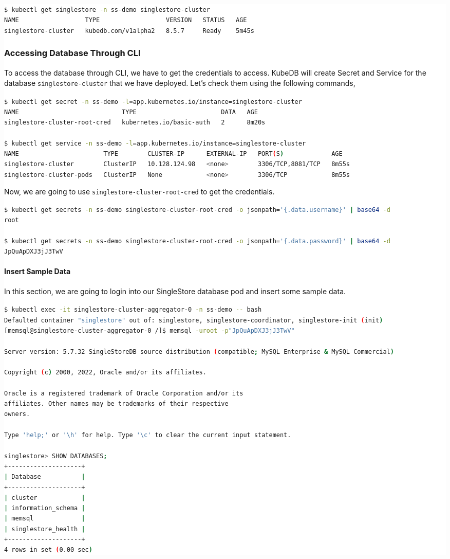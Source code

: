 ```bash
$ kubectl get singlestore -n ss-demo singlestore-cluster
NAME                  TYPE                  VERSION   STATUS   AGE
singlestore-cluster   kubedb.com/v1alpha2   8.5.7     Ready    5m45s
```

### Accessing Database Through CLI

To access the database through CLI, we have to get the credentials to access. KubeDB will create Secret and Service for the database `singlestore-cluster` that we have deployed. Let’s check them using the following commands,

```bash
$ kubectl get secret -n ss-demo -l=app.kubernetes.io/instance=singlestore-cluster
NAME                            TYPE                       DATA   AGE
singlestore-cluster-root-cred   kubernetes.io/basic-auth   2      8m20s

$ kubectl get service -n ss-demo -l=app.kubernetes.io/instance=singlestore-cluster
NAME                       TYPE        CLUSTER-IP      EXTERNAL-IP   PORT(S)             AGE
singlestore-cluster        ClusterIP   10.128.124.98   <none>        3306/TCP,8081/TCP   8m55s
singlestore-cluster-pods   ClusterIP   None            <none>        3306/TCP            8m55s
```

Now, we are going to use `singlestore-cluster-root-cred` to get the credentials.

```bash
$ kubectl get secrets -n ss-demo singlestore-cluster-root-cred -o jsonpath='{.data.username}' | base64 -d
root

$ kubectl get secrets -n ss-demo singlestore-cluster-root-cred -o jsonpath='{.data.password}' | base64 -d
JpQuApDXJ3jJ3TwV
```

#### Insert Sample Data

In this section, we are going to login into our SingleStore database pod and insert some sample data.

```bash
$ kubectl exec -it singlestore-cluster-aggregator-0 -n ss-demo -- bash
Defaulted container "singlestore" out of: singlestore, singlestore-coordinator, singlestore-init (init)
[memsql@singlestore-cluster-aggregator-0 /]$ memsql -uroot -p"JpQuApDXJ3jJ3TwV"

Server version: 5.7.32 SingleStoreDB source distribution (compatible; MySQL Enterprise & MySQL Commercial)

Copyright (c) 2000, 2022, Oracle and/or its affiliates.

Oracle is a registered trademark of Oracle Corporation and/or its
affiliates. Other names may be trademarks of their respective
owners.

Type 'help;' or '\h' for help. Type '\c' to clear the current input statement.

singlestore> SHOW DATABASES;
+--------------------+
| Database           |
+--------------------+
| cluster            |
| information_schema |
| memsql             |
| singlestore_health |
+--------------------+
4 rows in set (0.00 sec)
```